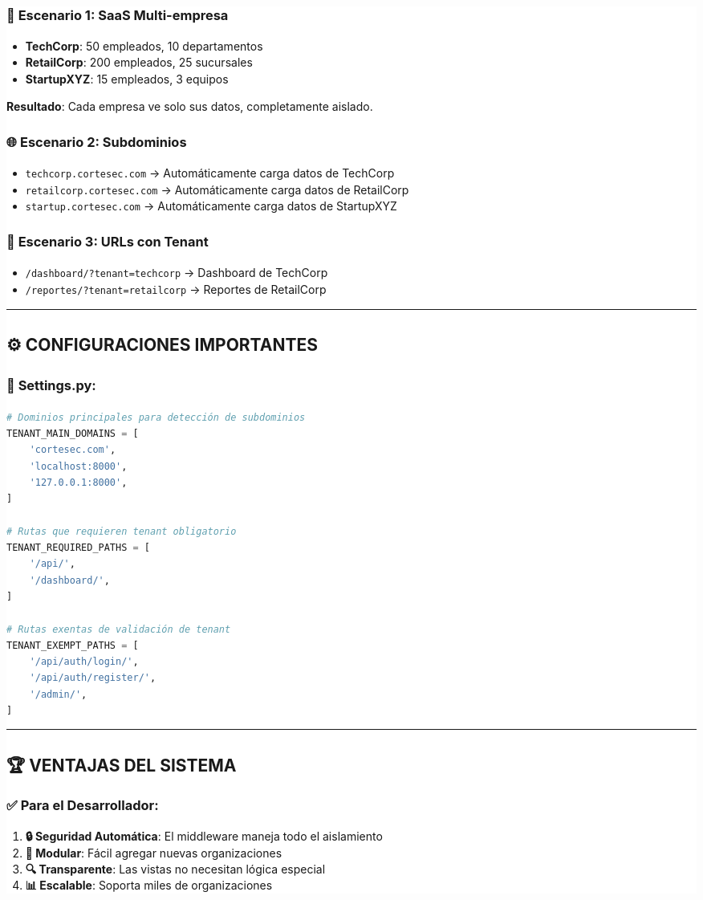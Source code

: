### 🏢 **Escenario 1: SaaS Multi-empresa**
- **TechCorp**: 50 empleados, 10 departamentos
- **RetailCorp**: 200 empleados, 25 sucursales  
- **StartupXYZ**: 15 empleados, 3 equipos

**Resultado**: Cada empresa ve solo sus datos, completamente aislado.

### 🌐 **Escenario 2: Subdominios**
- `techcorp.cortesec.com` → Automáticamente carga datos de TechCorp
- `retailcorp.cortesec.com` → Automáticamente carga datos de RetailCorp
- `startup.cortesec.com` → Automáticamente carga datos de StartupXYZ

### 🔗 **Escenario 3: URLs con Tenant**
- `/dashboard/?tenant=techcorp` → Dashboard de TechCorp
- `/reportes/?tenant=retailcorp` → Reportes de RetailCorp

---

## ⚙️ **CONFIGURACIONES IMPORTANTES**

### 🔧 **Settings.py:**
```python
# Dominios principales para detección de subdominios
TENANT_MAIN_DOMAINS = [
    'cortesec.com',
    'localhost:8000',
    '127.0.0.1:8000',
]

# Rutas que requieren tenant obligatorio
TENANT_REQUIRED_PATHS = [
    '/api/',
    '/dashboard/',
]

# Rutas exentas de validación de tenant
TENANT_EXEMPT_PATHS = [
    '/api/auth/login/',
    '/api/auth/register/',
    '/admin/',
]
```

---

## 🏆 **VENTAJAS DEL SISTEMA**

### ✅ **Para el Desarrollador:**
1. **🔒 Seguridad Automática**: El middleware maneja todo el aislamiento
2. **🧩 Modular**: Fácil agregar nuevas organizaciones
3. **🔍 Transparente**: Las vistas no necesitan lógica especial
4. **📊 Escalable**: Soporta miles de organizaciones
